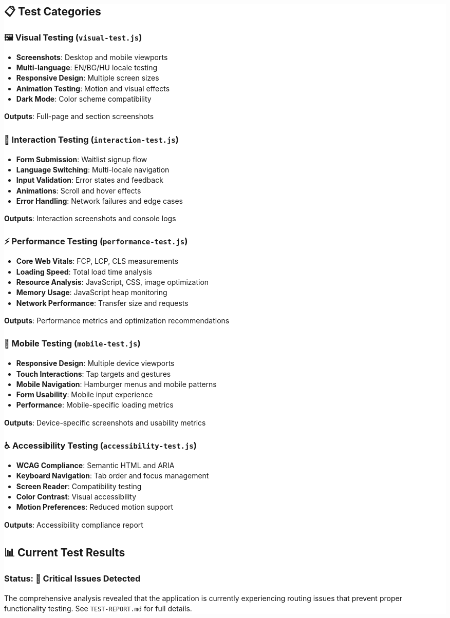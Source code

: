 ## 📋 Test Categories

### 🖼️ Visual Testing (`visual-test.js`)
- **Screenshots**: Desktop and mobile viewports
- **Multi-language**: EN/BG/HU locale testing
- **Responsive Design**: Multiple screen sizes
- **Animation Testing**: Motion and visual effects
- **Dark Mode**: Color scheme compatibility

**Outputs**: Full-page and section screenshots

### 🔄 Interaction Testing (`interaction-test.js`)
- **Form Submission**: Waitlist signup flow
- **Language Switching**: Multi-locale navigation
- **Input Validation**: Error states and feedback
- **Animations**: Scroll and hover effects
- **Error Handling**: Network failures and edge cases

**Outputs**: Interaction screenshots and console logs

### ⚡ Performance Testing (`performance-test.js`)
- **Core Web Vitals**: FCP, LCP, CLS measurements
- **Loading Speed**: Total load time analysis
- **Resource Analysis**: JavaScript, CSS, image optimization
- **Memory Usage**: JavaScript heap monitoring
- **Network Performance**: Transfer size and requests

**Outputs**: Performance metrics and optimization recommendations

### 📱 Mobile Testing (`mobile-test.js`)
- **Responsive Design**: Multiple device viewports
- **Touch Interactions**: Tap targets and gestures
- **Mobile Navigation**: Hamburger menus and mobile patterns
- **Form Usability**: Mobile input experience
- **Performance**: Mobile-specific loading metrics

**Outputs**: Device-specific screenshots and usability metrics

### ♿ Accessibility Testing (`accessibility-test.js`)
- **WCAG Compliance**: Semantic HTML and ARIA
- **Keyboard Navigation**: Tab order and focus management
- **Screen Reader**: Compatibility testing
- **Color Contrast**: Visual accessibility
- **Motion Preferences**: Reduced motion support

**Outputs**: Accessibility compliance report

## 📊 Current Test Results

### Status: 🔴 Critical Issues Detected
The comprehensive analysis revealed that the application is currently experiencing routing issues that prevent proper functionality testing. See `TEST-REPORT.md` for full details.

